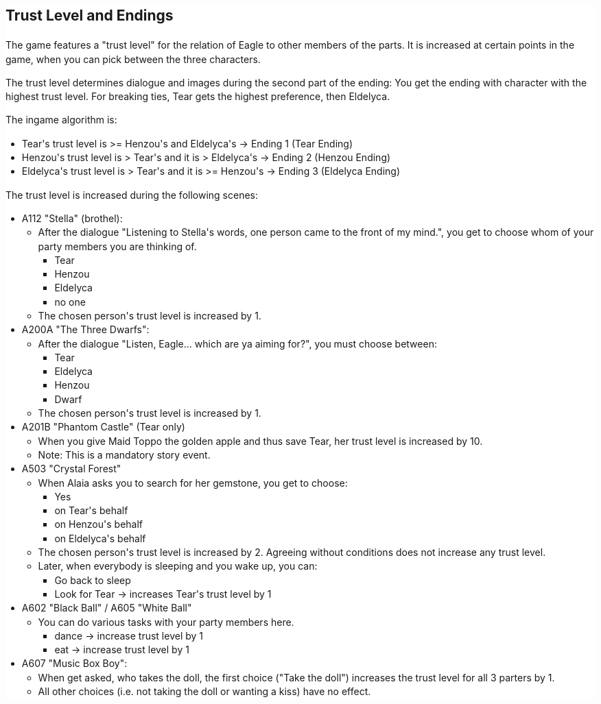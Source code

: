 ## Trust Level and Endings

The game features a "trust level" for the relation of Eagle to other members of the parts.
It is increased at certain points in the game, when you can pick between the three characters.

The trust level determines dialogue and images during the second part of the ending: You get the ending with character with the highest trust level.
For breaking ties, Tear gets the highest preference, then Eldelyca.

The ingame algorithm is:

- Tear's trust level is >= Henzou's and Eldelyca's → Ending 1 (Tear Ending)
- Henzou's trust level is > Tear's and it is > Eldelyca's → Ending 2 (Henzou Ending)
- Eldelyca's trust level is > Tear's and it is >= Henzou's → Ending 3 (Eldelyca Ending)

The trust level is increased during the following scenes:

- A112 "Stella" (brothel):
  - After the dialogue "Listening to Stella's words, one person came to the front of my mind.", you get to choose whom of your party members you are thinking of.
    - Tear
    - Henzou
    - Eldelyca
    - no one
  - The chosen person's trust level is increased by 1.
- A200A "The Three Dwarfs":
  - After the dialogue "Listen, Eagle... which are ya aiming for?", you must choose between:
    - Tear
    - Eldelyca
    - Henzou
    - Dwarf
  - The chosen person's trust level is increased by 1.
- A201B "Phantom Castle" (Tear only)
  - When you give Maid Toppo the golden apple and thus save Tear, her trust level is increased by 10.
  - Note: This is a mandatory story event.
- A503 "Crystal Forest"
  - When Alaia asks you to search for her gemstone, you get to choose:
    - Yes
    - on Tear's behalf
    - on Henzou's behalf
    - on Eldelyca's behalf
  - The chosen person's trust level is increased by 2. Agreeing without conditions does not increase any trust level.
  - Later, when everybody is sleeping and you wake up, you can:
    - Go back to sleep
    - Look for Tear → increases Tear's trust level by 1
- A602 "Black Ball" / A605 "White Ball"
  - You can do various tasks with your party members here.
    - dance → increase trust level by 1
    - eat → increase trust level by 1
- A607 "Music Box Boy":
  - When get asked, who takes the doll, the first choice ("Take the doll") increases the trust level for all 3 parters by 1.
  - All other choices (i.e. not taking the doll or wanting a kiss) have no effect.
